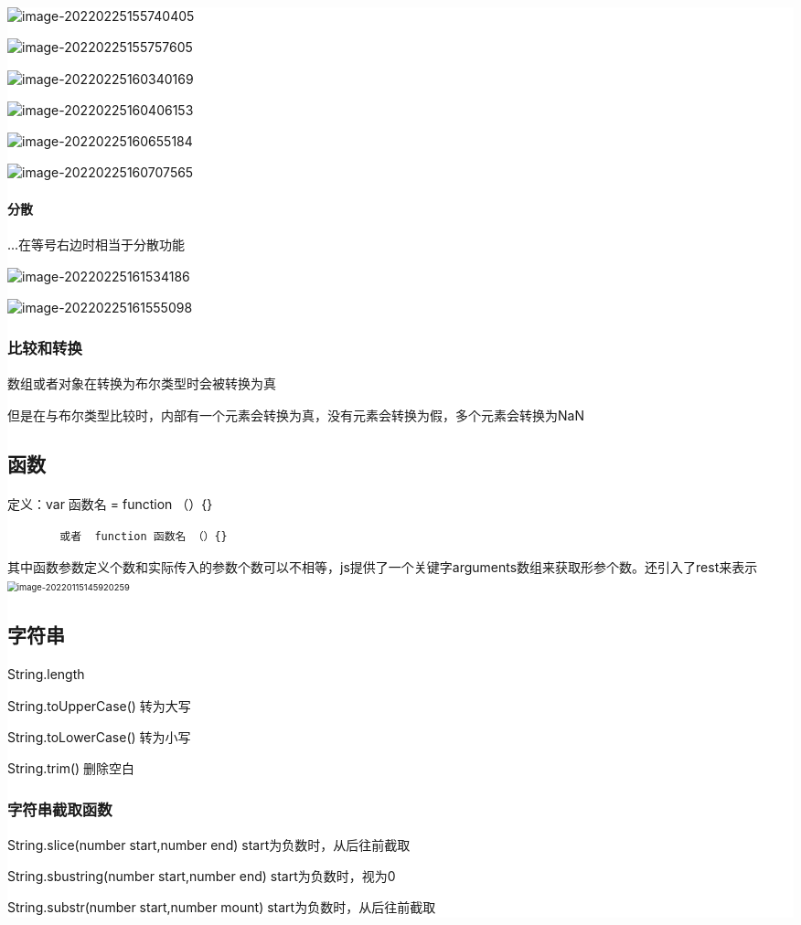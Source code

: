 ![image-20220225155740405](C:\Users\LN\AppData\Roaming\Typora\typora-user-images\image-20220225155740405.png)

![image-20220225155757605](C:\Users\LN\AppData\Roaming\Typora\typora-user-images\image-20220225155757605.png)

![image-20220225160340169](C:\Users\LN\AppData\Roaming\Typora\typora-user-images\image-20220225160340169.png)

![image-20220225160406153](C:\Users\LN\AppData\Roaming\Typora\typora-user-images\image-20220225160406153.png)

![image-20220225160655184](C:\Users\LN\AppData\Roaming\Typora\typora-user-images\image-20220225160655184.png)

![image-20220225160707565](C:\Users\LN\AppData\Roaming\Typora\typora-user-images\image-20220225160707565.png)

#### 分散

...在等号右边时相当于分散功能

![image-20220225161534186](C:\Users\LN\AppData\Roaming\Typora\typora-user-images\image-20220225161534186.png)

![image-20220225161555098](C:\Users\LN\AppData\Roaming\Typora\typora-user-images\image-20220225161555098.png)



### 比较和转换

数组或者对象在转换为布尔类型时会被转换为真

但是在与布尔类型比较时，内部有一个元素会转换为真，没有元素会转换为假，多个元素会转换为NaN

## 函数

定义：var 函数名 = function （）{}

			或者  function 函数名 （）{}

其中函数参数定义个数和实际传入的参数个数可以不相等，js提供了一个关键字arguments数组来获取形参个数。还引入了rest来表示<img src="C:\Users\LN\AppData\Roaming\Typora\typora-user-images\image-20220115145920259.png" alt="image-20220115145920259" style="zoom:67%;" />

## 字符串

String.length

String.toUpperCase()	转为大写

String.toLowerCase()	转为小写

String.trim()	删除空白

### 字符串截取函数

String.slice(number start,number end)	 start为负数时，从后往前截取

String.sbustring(number start,number end)	start为负数时，视为0

String.substr(number start,number mount)	start为负数时，从后往前截取
